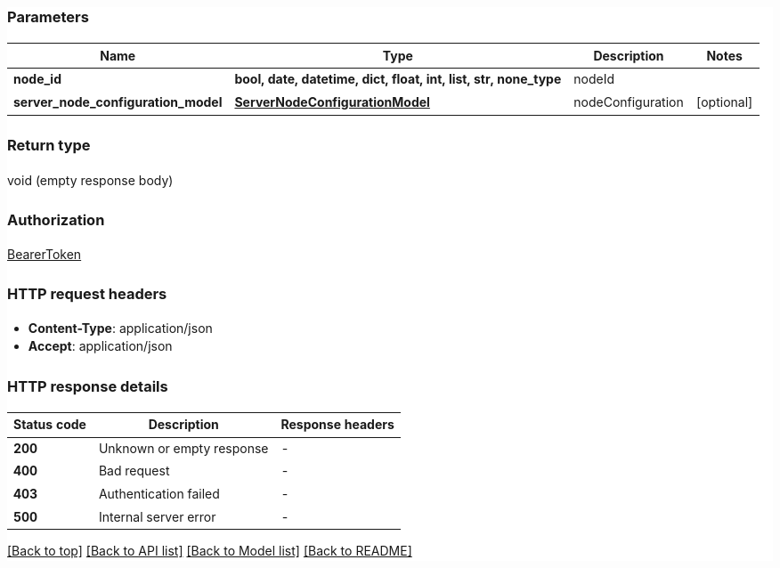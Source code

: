 ```python
```


### Parameters

Name | Type | Description  | Notes
------------- | ------------- | ------------- | -------------
 **node_id** | **bool, date, datetime, dict, float, int, list, str, none_type**| nodeId |
 **server_node_configuration_model** | [**ServerNodeConfigurationModel**](ServerNodeConfigurationModel.md)| nodeConfiguration | [optional]

### Return type

void (empty response body)

### Authorization

[BearerToken](../README.md#BearerToken)

### HTTP request headers

 - **Content-Type**: application/json
 - **Accept**: application/json


### HTTP response details

| Status code | Description | Response headers |
|-------------|-------------|------------------|
**200** | Unknown or empty response |  -  |
**400** | Bad request |  -  |
**403** | Authentication failed |  -  |
**500** | Internal server error |  -  |

[[Back to top]](#) [[Back to API list]](../README.md#documentation-for-api-endpoints) [[Back to Model list]](../README.md#documentation-for-models) [[Back to README]](../README.md)

